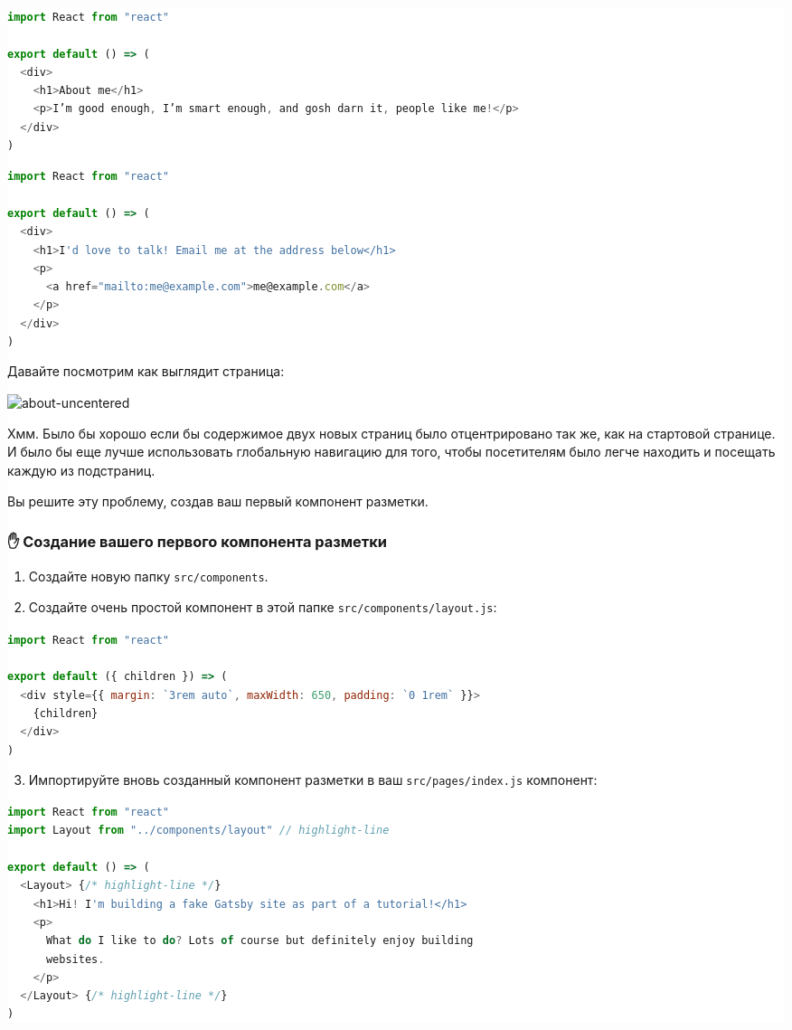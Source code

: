 ```jsx:title=src/pages/about.js
import React from "react"

export default () => (
  <div>
    <h1>About me</h1>
    <p>I’m good enough, I’m smart enough, and gosh darn it, people like me!</p>
  </div>
)
```

```jsx:title=src/pages/contact.js
import React from "react"

export default () => (
  <div>
    <h1>I'd love to talk! Email me at the address below</h1>
    <p>
      <a href="mailto:me@example.com">me@example.com</a>
    </p>
  </div>
)
```

Давайте посмотрим как выглядит страница:

![about-uncentered](about-uncentered.png)

Хмм. Было бы хорошо если бы содержимое двух новых страниц было отцентрировано так же, как на стартовой странице. И было бы еще лучше использовать глобальную навигацию для того, чтобы посетителям было легче находить и посещать каждую из подстраниц.

Вы решите эту проблему, создав ваш первый компонент разметки.

### ✋ Создание вашего первого компонента разметки

1. Создайте новую папку `src/components`.

2. Создайте очень простой компонент в этой папке `src/components/layout.js`:

```jsx:title=src/components/layout.js
import React from "react"

export default ({ children }) => (
  <div style={{ margin: `3rem auto`, maxWidth: 650, padding: `0 1rem` }}>
    {children}
  </div>
)
```

3. Импортируйте вновь созданный компонент разметки в ваш `src/pages/index.js` компонент:

```jsx:title=src/pages/index.js
import React from "react"
import Layout from "../components/layout" // highlight-line

export default () => (
  <Layout> {/* highlight-line */}
    <h1>Hi! I'm building a fake Gatsby site as part of a tutorial!</h1>
    <p>
      What do I like to do? Lots of course but definitely enjoy building
      websites.
    </p>
  </Layout> {/* highlight-line */}
)
```
